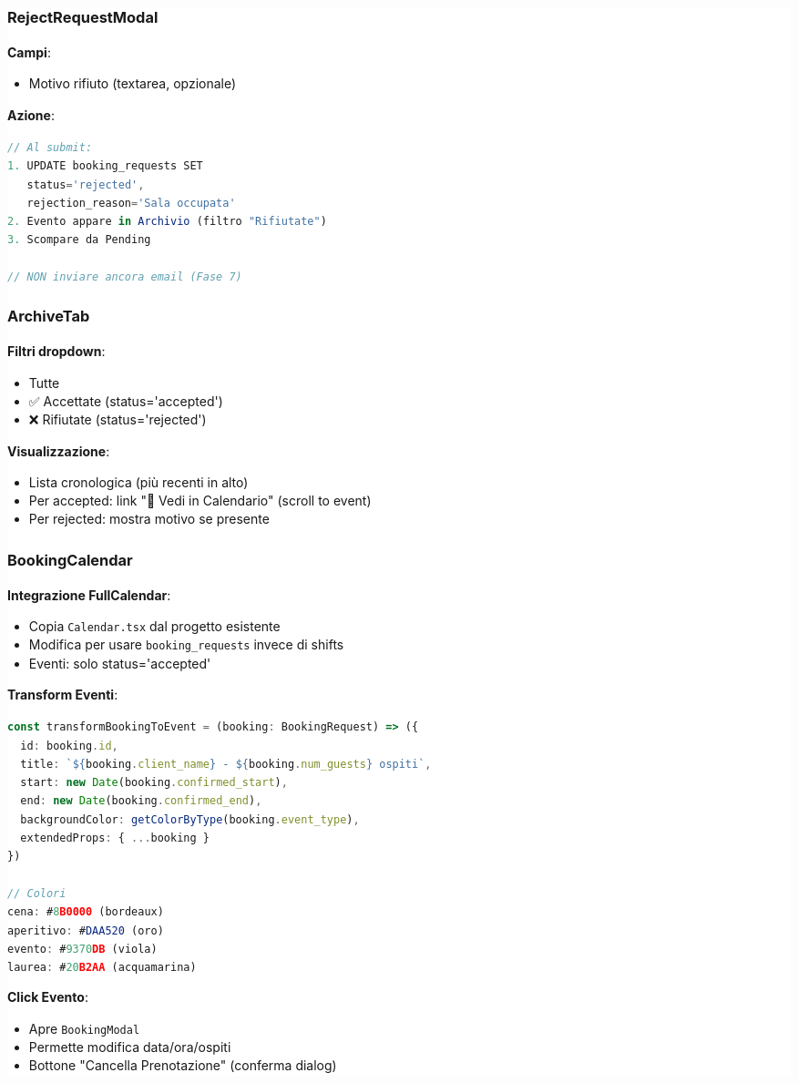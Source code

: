 ### RejectRequestModal
**Campi**:
- Motivo rifiuto (textarea, opzionale)

**Azione**:
```typescript
// Al submit:
1. UPDATE booking_requests SET
   status='rejected',
   rejection_reason='Sala occupata'
2. Evento appare in Archivio (filtro "Rifiutate")
3. Scompare da Pending

// NON inviare ancora email (Fase 7)
```

### ArchiveTab
**Filtri dropdown**:
- Tutte
- ✅ Accettate (status='accepted')
- ❌ Rifiutate (status='rejected')

**Visualizzazione**:
- Lista cronologica (più recenti in alto)
- Per accepted: link "📅 Vedi in Calendario" (scroll to event)
- Per rejected: mostra motivo se presente

### BookingCalendar
**Integrazione FullCalendar**:
- Copia `Calendar.tsx` dal progetto esistente
- Modifica per usare `booking_requests` invece di shifts
- Eventi: solo status='accepted'

**Transform Eventi**:
```typescript
const transformBookingToEvent = (booking: BookingRequest) => ({
  id: booking.id,
  title: `${booking.client_name} - ${booking.num_guests} ospiti`,
  start: new Date(booking.confirmed_start),
  end: new Date(booking.confirmed_end),
  backgroundColor: getColorByType(booking.event_type),
  extendedProps: { ...booking }
})

// Colori
cena: #8B0000 (bordeaux)
aperitivo: #DAA520 (oro)
evento: #9370DB (viola)
laurea: #20B2AA (acquamarina)
```

**Click Evento**:
- Apre `BookingModal`
- Permette modifica data/ora/ospiti
- Bottone "Cancella Prenotazione" (conferma dialog)
